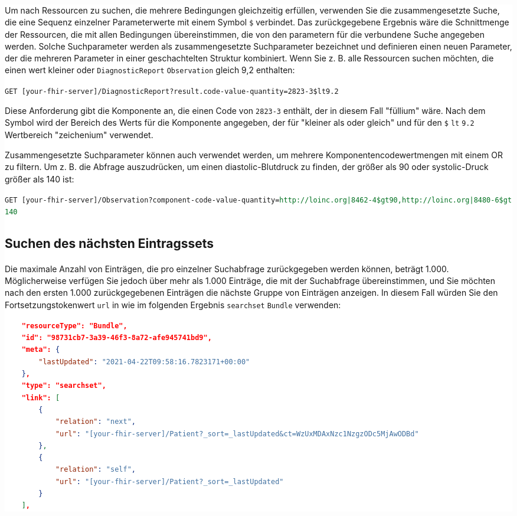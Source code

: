 Um nach Ressourcen zu suchen, die mehrere Bedingungen gleichzeitig erfüllen, verwenden Sie die zusammengesetzte Suche, die eine Sequenz einzelner Parameterwerte mit einem Symbol `$` verbindet. Das zurückgegebene Ergebnis wäre die Schnittmenge der Ressourcen, die mit allen Bedingungen übereinstimmen, die von den parametern für die verbundene Suche angegeben werden. Solche Suchparameter werden als zusammengesetzte Suchparameter bezeichnet und definieren einen neuen Parameter, der die mehreren Parameter in einer geschachtelten Struktur kombiniert. Wenn Sie z. B. alle Ressourcen suchen möchten, die einen wert kleiner oder `DiagnosticReport` `Observation` gleich 9,2 enthalten:

```rest
GET [your-fhir-server]/DiagnosticReport?result.code-value-quantity=2823-3$lt9.2

``` 

Diese Anforderung gibt die Komponente an, die einen Code von `2823-3` enthält, der in diesem Fall "füllium" wäre. Nach dem Symbol wird der Bereich des Werts für die Komponente angegeben, der für "kleiner als oder gleich" und für den `$` `lt` `9.2` Wertbereich "zeichenium" verwendet. 

Zusammengesetzte Suchparameter können auch verwendet werden, um mehrere Komponentencodewertmengen mit einem OR zu filtern. Um z. B. die Abfrage auszudrücken, um einen diastolic-Blutdruck zu finden, der größer als 90 oder systolic-Druck größer als 140 ist:

```rest
GET [your-fhir-server]/Observation?component-code-value-quantity=http://loinc.org|8462-4$gt90,http://loinc.org|8480-6$gt140
``` 

## <a name="search-the-next-entry-set"></a>Suchen des nächsten Eintragssets

Die maximale Anzahl von Einträgen, die pro einzelner Suchabfrage zurückgegeben werden können, beträgt 1.000. Möglicherweise verfügen Sie jedoch über mehr als 1.000 Einträge, die mit der Suchabfrage übereinstimmen, und Sie möchten nach den ersten 1.000 zurückgegebenen Einträgen die nächste Gruppe von Einträgen anzeigen. In diesem Fall würden Sie den Fortsetzungstokenwert `url` in wie im folgenden Ergebnis `searchset` `Bundle` verwenden:

```json
    "resourceType": "Bundle",
    "id": "98731cb7-3a39-46f3-8a72-afe945741bd9",
    "meta": {
        "lastUpdated": "2021-04-22T09:58:16.7823171+00:00"
    },
    "type": "searchset",
    "link": [
        {
            "relation": "next",
            "url": "[your-fhir-server]/Patient?_sort=_lastUpdated&ct=WzUxMDAxNzc1NzgzODc5MjAwODBd"
        },
        {
            "relation": "self",
            "url": "[your-fhir-server]/Patient?_sort=_lastUpdated"
        }
    ],

```
